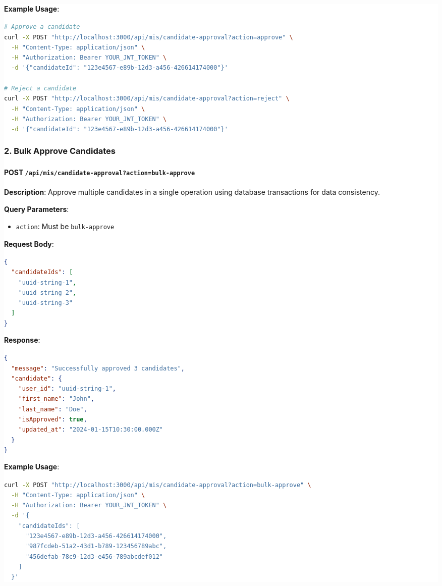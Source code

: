 **Example Usage**:
```bash
# Approve a candidate
curl -X POST "http://localhost:3000/api/mis/candidate-approval?action=approve" \
  -H "Content-Type: application/json" \
  -H "Authorization: Bearer YOUR_JWT_TOKEN" \
  -d '{"candidateId": "123e4567-e89b-12d3-a456-426614174000"}'

# Reject a candidate
curl -X POST "http://localhost:3000/api/mis/candidate-approval?action=reject" \
  -H "Content-Type: application/json" \
  -H "Authorization: Bearer YOUR_JWT_TOKEN" \
  -d '{"candidateId": "123e4567-e89b-12d3-a456-426614174000"}'
```

### 2. Bulk Approve Candidates

#### POST `/api/mis/candidate-approval?action=bulk-approve`

**Description**: Approve multiple candidates in a single operation using database transactions for data consistency.

**Query Parameters**:
- `action`: Must be `bulk-approve`

**Request Body**:
```json
{
  "candidateIds": [
    "uuid-string-1",
    "uuid-string-2",
    "uuid-string-3"
  ]
}
```

**Response**:
```json
{
  "message": "Successfully approved 3 candidates",
  "candidate": {
    "user_id": "uuid-string-1",
    "first_name": "John",
    "last_name": "Doe",
    "isApproved": true,
    "updated_at": "2024-01-15T10:30:00.000Z"
  }
}
```

**Example Usage**:
```bash
curl -X POST "http://localhost:3000/api/mis/candidate-approval?action=bulk-approve" \
  -H "Content-Type: application/json" \
  -H "Authorization: Bearer YOUR_JWT_TOKEN" \
  -d '{
    "candidateIds": [
      "123e4567-e89b-12d3-a456-426614174000",
      "987fcdeb-51a2-43d1-b789-123456789abc",
      "456defab-78c9-12d3-e456-789abcdef012"
    ]
  }'
```
